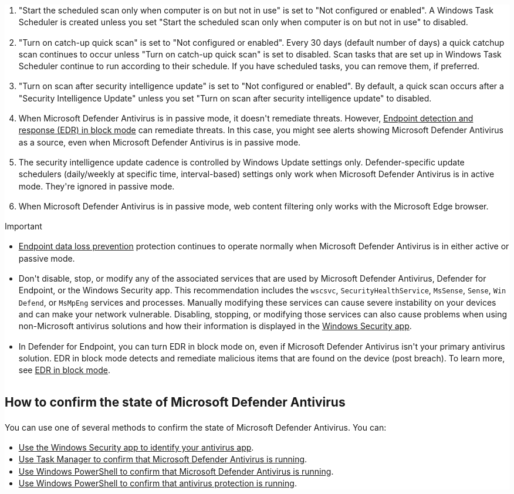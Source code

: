    1. "Start the scheduled scan only when computer is on but not in use" is set to "Not configured or enabled". A Windows Task Scheduler is created unless you set "Start the scheduled scan only when computer is on but not in use" to disabled.
   
   1. "Turn on catch-up quick scan" is set to "Not configured or enabled". Every 30 days (default number of days) a quick catchup scan continues to occur unless "Turn on catch-up quick scan" is set to disabled. Scan tasks that are set up in Windows Task Scheduler continue to run according to their schedule. If you have scheduled tasks, you can remove them, if preferred.
   
   1. "Turn on scan after security intelligence update" is set to "Not configured or enabled". By default, a quick scan occurs after a "Security Intelligence Update" unless you set "Turn on scan after security intelligence update" to disabled.
   
3. When Microsoft Defender Antivirus is in passive mode, it doesn't remediate threats. However, [Endpoint detection and response (EDR) in block mode](edr-in-block-mode.md) can remediate threats. In this case, you might see alerts showing Microsoft Defender Antivirus as a source, even when Microsoft Defender Antivirus is in passive mode.

4. The security intelligence update cadence is controlled by Windows Update settings only. Defender-specific update schedulers (daily/weekly at specific time, interval-based) settings only work when Microsoft Defender Antivirus is in active mode. They're ignored in passive mode.

5. When Microsoft Defender Antivirus is in passive mode, web content filtering only works with the Microsoft Edge browser. 

> [!IMPORTANT]
> - [Endpoint data loss prevention](/microsoft-365/compliance/endpoint-dlp-learn-about) protection continues to operate normally when Microsoft Defender Antivirus is in either active or passive mode.
>
> - Don't disable, stop, or modify any of the associated services that are used by Microsoft Defender Antivirus, Defender for Endpoint, or the Windows Security app. This recommendation includes the `wscsvc`, `SecurityHealthService`, `MsSense`, `Sense`, `WinDefend`, or `MsMpEng` services and processes. Manually modifying these services can cause severe instability on your devices and can make your network vulnerable. Disabling, stopping, or modifying those services can also cause problems when using non-Microsoft antivirus solutions and how their information is displayed in the [Windows Security app](microsoft-defender-security-center-antivirus.md).
>
> - In Defender for Endpoint, you can turn EDR in block mode on, even if Microsoft Defender Antivirus isn't your primary antivirus solution. EDR in block mode detects and remediate malicious items that are found on the device (post breach). To learn more, see [EDR in block mode](edr-in-block-mode.md).

## How to confirm the state of Microsoft Defender Antivirus

You can use one of several methods to confirm the state of Microsoft Defender Antivirus. You can:

- [Use the Windows Security app to identify your antivirus app](#use-the-windows-security-app-to-identify-your-antivirus-app).
- [Use Task Manager to confirm that Microsoft Defender Antivirus is running](#use-task-manager-to-confirm-that-microsoft-defender-antivirus-is-running).
- [Use Windows PowerShell to confirm that Microsoft Defender Antivirus is running](#use-windows-powershell-to-confirm-that-microsoft-defender-antivirus-is-running).
- [Use Windows PowerShell to confirm that antivirus protection is running](#use-windows-powershell-to-confirm-that-antivirus-protection-is-running).
